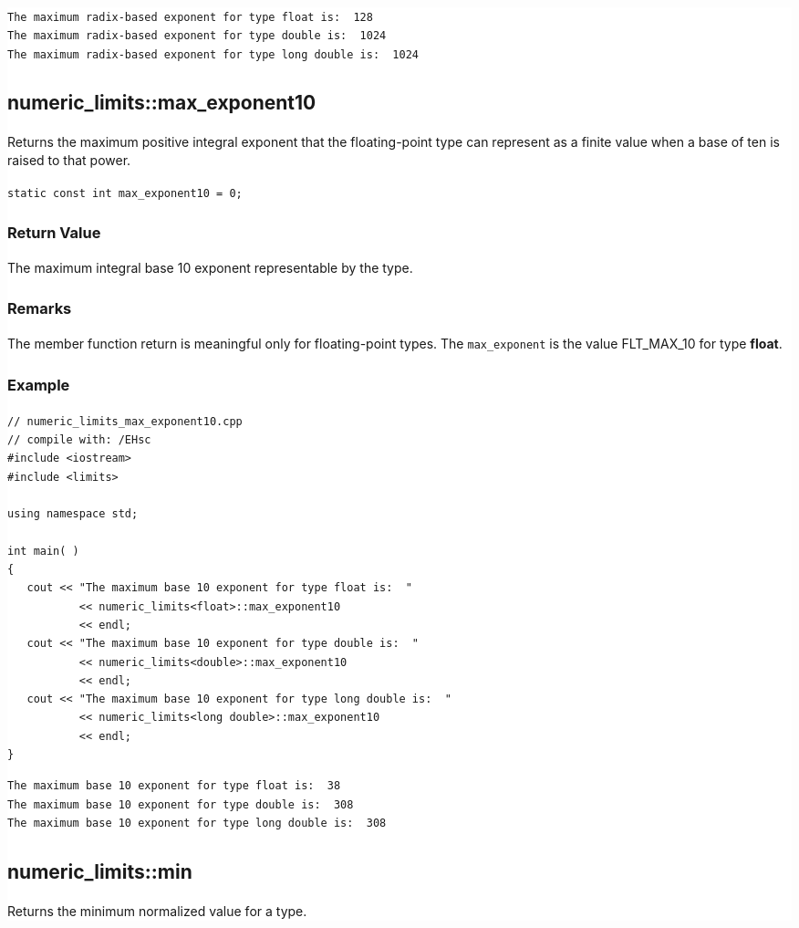 ```Output  
The maximum radix-based exponent for type float is:  128  
The maximum radix-based exponent for type double is:  1024  
The maximum radix-based exponent for type long double is:  1024  
```  
  
##  <a name="numeric_limits__max_exponent10"></a>  numeric_limits::max_exponent10  
 Returns the maximum positive integral exponent that the floating-point type can represent as a finite value when a base of ten is raised to that power.  
  
```  
static const int max_exponent10 = 0;  
```  
  
### Return Value  
 The maximum integral base 10 exponent representable by the type.  
  
### Remarks  
 The member function return is meaningful only for floating-point types. The `max_exponent` is the value FLT_MAX_10 for type **float**.  
  
### Example  
  
```  
// numeric_limits_max_exponent10.cpp  
// compile with: /EHsc  
#include <iostream>  
#include <limits>  
  
using namespace std;  
  
int main( )  
{  
   cout << "The maximum base 10 exponent for type float is:  "  
           << numeric_limits<float>::max_exponent10  
           << endl;  
   cout << "The maximum base 10 exponent for type double is:  "  
           << numeric_limits<double>::max_exponent10  
           << endl;  
   cout << "The maximum base 10 exponent for type long double is:  "  
           << numeric_limits<long double>::max_exponent10  
           << endl;  
}  
```  
  
```Output  
The maximum base 10 exponent for type float is:  38  
The maximum base 10 exponent for type double is:  308  
The maximum base 10 exponent for type long double is:  308  
```  
  
##  <a name="numeric_limits__min"></a>  numeric_limits::min  
 Returns the minimum normalized value for a type.  
  